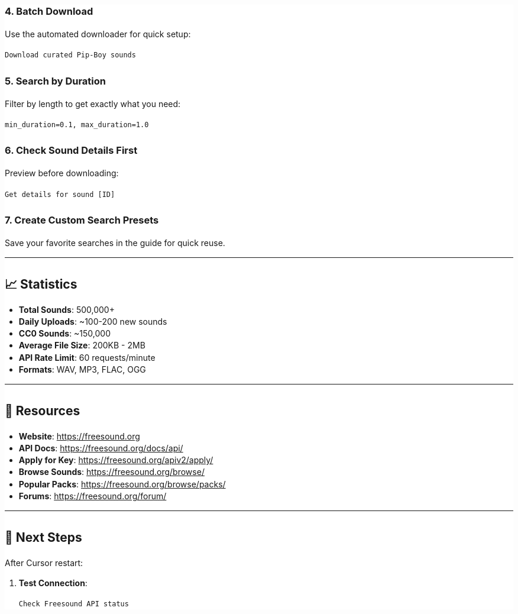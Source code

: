 ### **4. Batch Download**
Use the automated downloader for quick setup:
```
Download curated Pip-Boy sounds
```

### **5. Search by Duration**
Filter by length to get exactly what you need:
```
min_duration=0.1, max_duration=1.0
```

### **6. Check Sound Details First**
Preview before downloading:
```
Get details for sound [ID]
```

### **7. Create Custom Search Presets**
Save your favorite searches in the guide for quick reuse.

---

## 📈 Statistics

- **Total Sounds**: 500,000+
- **Daily Uploads**: ~100-200 new sounds
- **CC0 Sounds**: ~150,000
- **Average File Size**: 200KB - 2MB
- **API Rate Limit**: 60 requests/minute
- **Formats**: WAV, MP3, FLAC, OGG

---

## 🔗 Resources

- **Website**: https://freesound.org
- **API Docs**: https://freesound.org/docs/api/
- **Apply for Key**: https://freesound.org/apiv2/apply/
- **Browse Sounds**: https://freesound.org/browse/
- **Popular Packs**: https://freesound.org/browse/packs/
- **Forums**: https://freesound.org/forum/

---

## 🎯 Next Steps

After Cursor restart:

1. **Test Connection**:
   ```
   Check Freesound API status
   ```
